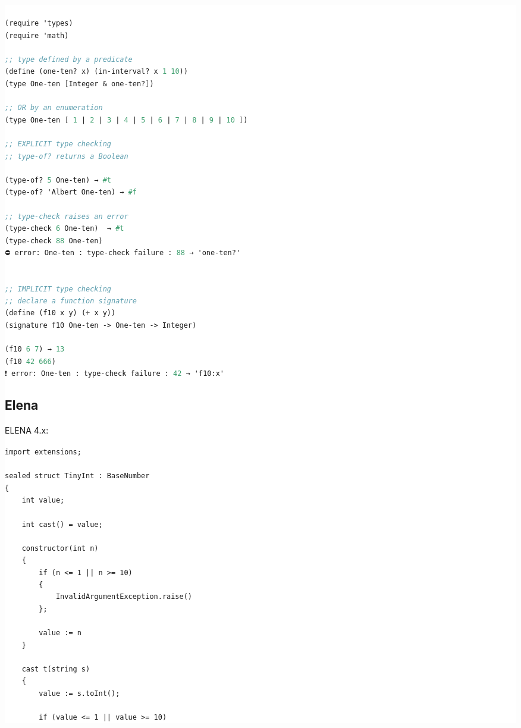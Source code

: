 ```scheme

(require 'types)
(require 'math)

;; type defined by a predicate
(define (one-ten? x) (in-interval? x 1 10))
(type One-ten [Integer & one-ten?])

;; OR by an enumeration
(type One-ten [ 1 | 2 | 3 | 4 | 5 | 6 | 7 | 8 | 9 | 10 ])

;; EXPLICIT type checking
;; type-of? returns a Boolean

(type-of? 5 One-ten) → #t
(type-of? 'Albert One-ten) → #f

;; type-check raises an error
(type-check 6 One-ten)  → #t
(type-check 88 One-ten)
⛔ error: One-ten : type-check failure : 88 → 'one-ten?'


;; IMPLICIT type checking
;; declare a function signature
(define (f10 x y) (+ x y))
(signature f10 One-ten -> One-ten -> Integer)

(f10 6 7) → 13
(f10 42 666)
❗ error: One-ten : type-check failure : 42 → 'f10:x'

```



## Elena

ELENA 4.x:

```elena
import extensions;

sealed struct TinyInt : BaseNumber
{
    int value;

    int cast() = value;

    constructor(int n)
    {
        if (n <= 1 || n >= 10)
        {
            InvalidArgumentException.raise()
        };

        value := n
    }

    cast t(string s)
    {
        value := s.toInt();

        if (value <= 1 || value >= 10)
```